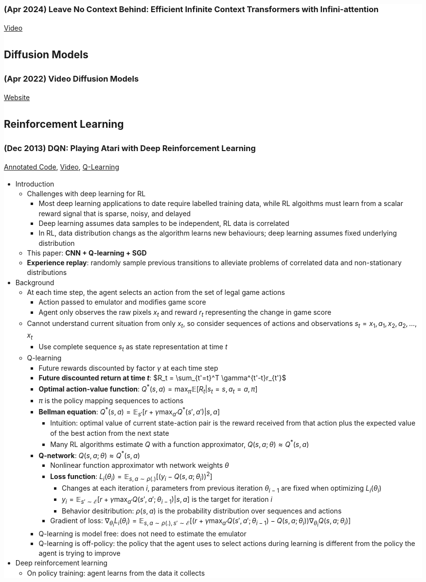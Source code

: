 
### (Apr 2024) Leave No Context Behind: Efficient Infinite Context Transformers with Infini-attention

[Video](https://www.youtube.com/watch?v=r_UBBfTPcF0)

## Diffusion Models

### (Apr 2022) Video Diffusion Models

[Website](https://video-diffusion.github.io/)

## Reinforcement Learning

### (Dec 2013) DQN: Playing Atari with Deep Reinforcement Learning

[Annotated Code](https://nn.labml.ai/rl/dqn/index.html), [Video](https://www.youtube.com/watch?v=rFwQDDbYTm4), [Q-Learning](https://www.youtube.com/watch?v=nOBm4aYEYR4)

- Introduction
  - Challenges with deep learning for RL
    - Most deep learning applications to date require labelled training data, while RL algoithms must learn from a scalar reward signal that is sparse, noisy, and delayed
    - Deep learning assumes data samples to be independent, RL data is correlated
    - In RL, data distribution changs as the algorithm learns new behaviours; deep learning assumes fixed underlying distribution
  - This paper: **CNN + Q-learning + SGD**
  - **Experience replay**: randomly sample previous transitions to alleviate problems of correlated data and non-stationary distributions
- Background
  - At each time step, the agent selects an action from the set of legal game actions
    - Action passed to emulator and modifies game score
    - Agent only observes the raw pixels $x_t$ and reward $r_t$ representing the change in game score
  - Cannot understand current situation from only $x_t$, so consider sequences of actions and observations $s_t = x_1, a_1, x_2, a_2, ..., x_t$
    - Use complete sequence $s_t$ as state representation at time $t$
  - Q-learning
    - Future rewards discounted by factor $\gamma$ at each time step
    - **Future discounted return at time $t$**: $R_t = \sum_{t'=t}^T \gamma^{t'-t}r_{t'}$
    - **Optimal action-value function**: $Q^*(s, a) = \max_{\pi} \mathbb{E}[R_t | s_t = s, a_t = a, \pi]$
    - $\pi$ is the policy mapping sequences to actions
    - **Bellman equation**: $Q^*(s, a) = \mathbb{E}_{s'}[r + \gamma \max_{a'} Q^*(s', a') | s, a]$
      - Intuition: optimal value of current state-action pair is the reward received from that action plus the expected value of the best action from the next state
      - Many RL algorithms estimate $Q$ with a function approximator, $Q(s, a; \theta) \approx Q^*(s, a)$
    - **Q-network**: $Q(s, a; \theta) \approx Q^*(s, a)$
      - Nonlinear function approximator wth network weights $\theta$
      - **Loss function**: $L_i(\theta_i) = \mathbb{E}_{s, a\sim \rho(.)}[(y_i - Q(s, a; \theta_i))^2]$
        - Changes at each iteration $i$, parameters from previous iteration $\theta_{i-1}$ are fixed when optimizing $L_i(\theta_i)$
        - $y_i = \mathbb{E}_{s' \sim \mathcal{E}}[r + \gamma \max_{a'} Q(s', a'; \theta_{i-1}) | s, a]$ is the target for iteration $i$
        - Behavior desitribution: $\rho(s, a)$ is the probability distribution over sequences and actions
      - Gradient of loss: $\nabla_{\theta_i} L_i(\theta_i) = \mathbb{E}_{s, a\sim \rho(.), s'\sim \mathcal{E}}[(r + \gamma \max_{a'} Q(s', a'; \theta_{i-1}) - Q(s, a; \theta_i)) \nabla_{\theta_i} Q(s, a; \theta_i)]$
    - Q-learning is model free: does not need to estimate the emulator
    - Q-learning is off-policy: the policy that the agent uses to select actions during learning is different from the policy the agent is trying to improve
- Deep reinforcement learning
  - On policy training: agent learns from the data it collects